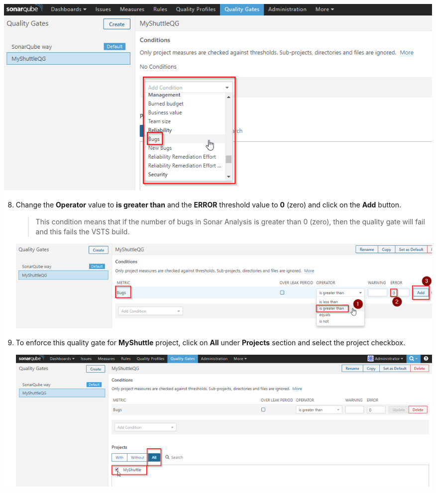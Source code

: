    <img src="images/qg-bugs.png">

8. Change the **Operator** value to **is greater than** and the **ERROR** threshold value to **0** (zero) and click on the **Add** button.

   > This condition means that if the number of bugs in Sonar Analysis is greater than 0 (zero), then the quality gate will fail and this fails the VSTS build.

   <img src="images/qgbug-add.png">

9. To enforce this quality gate for **MyShuttle** project, click on **All** under **Projects** section and select the project checkbox.

   <img src="images/qg-selectproject.png">

